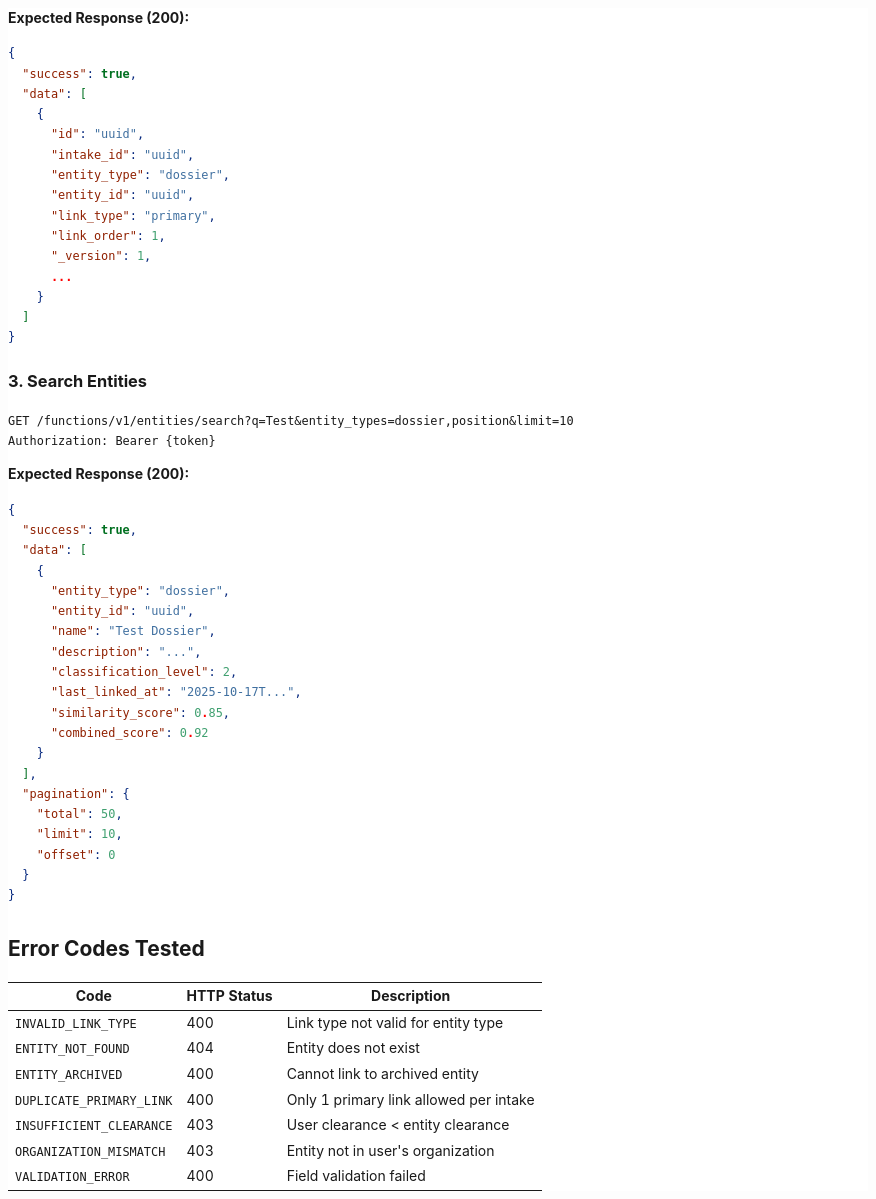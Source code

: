 **Expected Response (200):**
```json
{
  "success": true,
  "data": [
    {
      "id": "uuid",
      "intake_id": "uuid",
      "entity_type": "dossier",
      "entity_id": "uuid",
      "link_type": "primary",
      "link_order": 1,
      "_version": 1,
      ...
    }
  ]
}
```

### 3. Search Entities
```http
GET /functions/v1/entities/search?q=Test&entity_types=dossier,position&limit=10
Authorization: Bearer {token}
```

**Expected Response (200):**
```json
{
  "success": true,
  "data": [
    {
      "entity_type": "dossier",
      "entity_id": "uuid",
      "name": "Test Dossier",
      "description": "...",
      "classification_level": 2,
      "last_linked_at": "2025-10-17T...",
      "similarity_score": 0.85,
      "combined_score": 0.92
    }
  ],
  "pagination": {
    "total": 50,
    "limit": 10,
    "offset": 0
  }
}
```

## Error Codes Tested

| Code | HTTP Status | Description |
|------|-------------|-------------|
| `INVALID_LINK_TYPE` | 400 | Link type not valid for entity type |
| `ENTITY_NOT_FOUND` | 404 | Entity does not exist |
| `ENTITY_ARCHIVED` | 400 | Cannot link to archived entity |
| `DUPLICATE_PRIMARY_LINK` | 400 | Only 1 primary link allowed per intake |
| `INSUFFICIENT_CLEARANCE` | 403 | User clearance < entity clearance |
| `ORGANIZATION_MISMATCH` | 403 | Entity not in user's organization |
| `VALIDATION_ERROR` | 400 | Field validation failed |